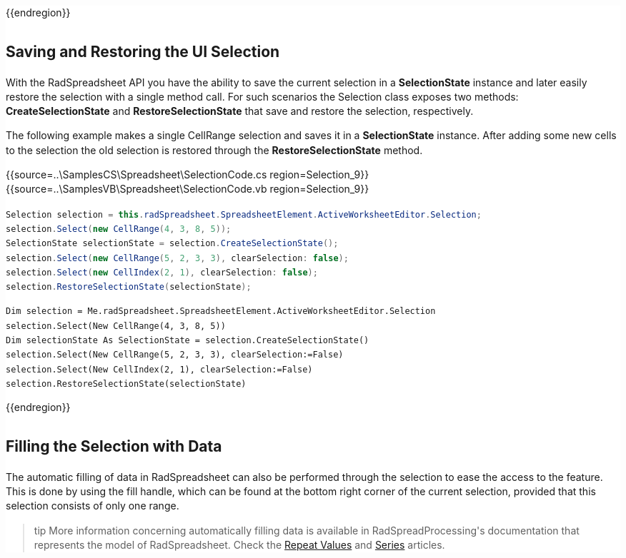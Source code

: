 ````VB.NET

```` 

 
{{endregion}} 
  

## Saving and Restoring the UI Selection

With the RadSpreadsheet API you have the ability to save the current selection in a __SelectionState__ instance and later easily restore the selection with a single method call. For such scenarios the Selection class exposes two methods: __CreateSelectionState__ and __RestoreSelectionState__ that save and restore the selection, respectively.
        

The following example makes a single CellRange selection and saves it in a __SelectionState__ instance. After adding some new cells to the selection the old selection is restored through the __RestoreSelectionState__ method.


{{source=..\SamplesCS\Spreadsheet\SelectionCode.cs region=Selection_9}} 
{{source=..\SamplesVB\Spreadsheet\SelectionCode.vb region=Selection_9}}
````C#
Selection selection = this.radSpreadsheet.SpreadsheetElement.ActiveWorksheetEditor.Selection;
selection.Select(new CellRange(4, 3, 8, 5));
SelectionState selectionState = selection.CreateSelectionState();
selection.Select(new CellRange(5, 2, 3, 3), clearSelection: false);
selection.Select(new CellIndex(2, 1), clearSelection: false);
selection.RestoreSelectionState(selectionState);

````
````VB.NET
Dim selection = Me.radSpreadsheet.SpreadsheetElement.ActiveWorksheetEditor.Selection
selection.Select(New CellRange(4, 3, 8, 5))
Dim selectionState As SelectionState = selection.CreateSelectionState()
selection.Select(New CellRange(5, 2, 3, 3), clearSelection:=False)
selection.Select(New CellIndex(2, 1), clearSelection:=False)
selection.RestoreSelectionState(selectionState)

```` 

 
{{endregion}} 
 

## Filling the Selection with Data

The automatic filling of data in RadSpreadsheet can also be performed through the selection to ease the access to the feature. This is done by using the fill handle, which can be found at the bottom right corner of the current selection, provided that this selection consists of only one range.

>tip More information concerning automatically filling data is available in RadSpreadProcessing's documentation that represents the model of RadSpreadsheet. Check the [Repeat Values](http://docs.telerik.com/devtools/document-processing/libraries/radspreadprocessing/features/fill-data-automatically/repeat-values) and [Series](http://docs.telerik.com/devtools/document-processing/libraries/radspreadprocessing/features/fill-data-automatically/series) articles.
